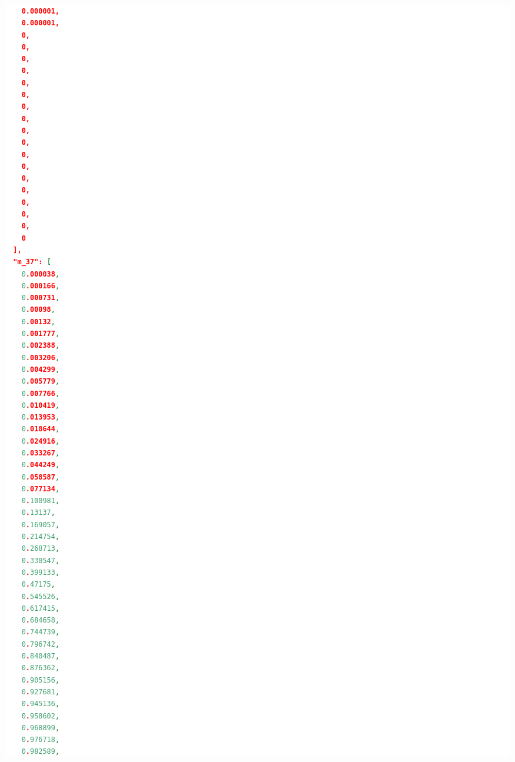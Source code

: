 ```json
    0.000001,
    0.000001,
    0,
    0,
    0,
    0,
    0,
    0,
    0,
    0,
    0,
    0,
    0,
    0,
    0,
    0,
    0,
    0,
    0,
    0
  ],
  "m_37": [
    0.000038,
    0.000166,
    0.000731,
    0.00098,
    0.00132,
    0.001777,
    0.002388,
    0.003206,
    0.004299,
    0.005779,
    0.007766,
    0.010419,
    0.013953,
    0.018644,
    0.024916,
    0.033267,
    0.044249,
    0.058587,
    0.077134,
    0.100981,
    0.13137,
    0.169057,
    0.214754,
    0.268713,
    0.330547,
    0.399133,
    0.47175,
    0.545526,
    0.617415,
    0.684658,
    0.744739,
    0.796742,
    0.840487,
    0.876362,
    0.905156,
    0.927681,
    0.945136,
    0.958602,
    0.968899,
    0.976718,
    0.982589,
```